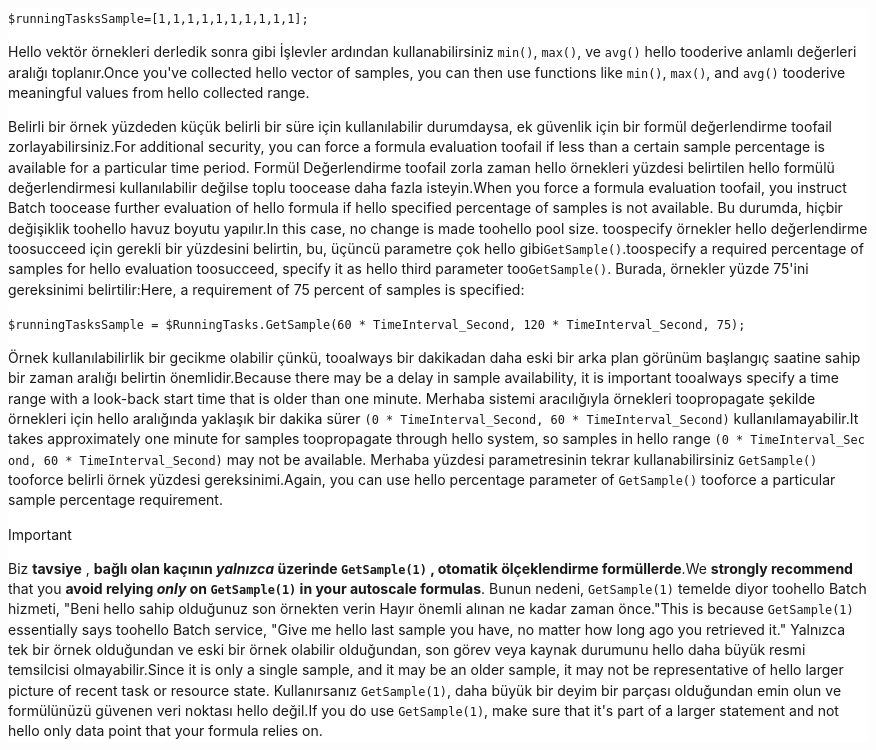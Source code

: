 ```
$runningTasksSample=[1,1,1,1,1,1,1,1,1,1];
```

<span data-ttu-id="ae77b-441">Hello vektör örnekleri derledik sonra gibi İşlevler ardından kullanabilirsiniz `min()`, `max()`, ve `avg()` hello tooderive anlamlı değerleri aralığı toplanır.</span><span class="sxs-lookup"><span data-stu-id="ae77b-441">Once you've collected hello vector of samples, you can then use functions like `min()`, `max()`, and `avg()` tooderive meaningful values from hello collected range.</span></span>

<span data-ttu-id="ae77b-442">Belirli bir örnek yüzdeden küçük belirli bir süre için kullanılabilir durumdaysa, ek güvenlik için bir formül değerlendirme toofail zorlayabilirsiniz.</span><span class="sxs-lookup"><span data-stu-id="ae77b-442">For additional security, you can force a formula evaluation toofail if less than a certain sample percentage is available for a particular time period.</span></span> <span data-ttu-id="ae77b-443">Formül Değerlendirme toofail zorla zaman hello örnekleri yüzdesi belirtilen hello formülü değerlendirmesi kullanılabilir değilse toplu toocease daha fazla isteyin.</span><span class="sxs-lookup"><span data-stu-id="ae77b-443">When you force a formula evaluation toofail, you instruct Batch toocease further evaluation of hello formula if hello specified percentage of samples is not available.</span></span> <span data-ttu-id="ae77b-444">Bu durumda, hiçbir değişiklik toohello havuz boyutu yapılır.</span><span class="sxs-lookup"><span data-stu-id="ae77b-444">In this case, no change is made toohello pool size.</span></span> <span data-ttu-id="ae77b-445">toospecify örnekler hello değerlendirme toosucceed için gerekli bir yüzdesini belirtin, bu, üçüncü parametre çok hello gibi`GetSample()`.</span><span class="sxs-lookup"><span data-stu-id="ae77b-445">toospecify a required percentage of samples for hello evaluation toosucceed, specify it as hello third parameter too`GetSample()`.</span></span> <span data-ttu-id="ae77b-446">Burada, örnekler yüzde 75'ini gereksinimi belirtilir:</span><span class="sxs-lookup"><span data-stu-id="ae77b-446">Here, a requirement of 75 percent of samples is specified:</span></span>

```
$runningTasksSample = $RunningTasks.GetSample(60 * TimeInterval_Second, 120 * TimeInterval_Second, 75);
```

<span data-ttu-id="ae77b-447">Örnek kullanılabilirlik bir gecikme olabilir çünkü, tooalways bir dakikadan daha eski bir arka plan görünüm başlangıç saatine sahip bir zaman aralığı belirtin önemlidir.</span><span class="sxs-lookup"><span data-stu-id="ae77b-447">Because there may be a delay in sample availability, it is important tooalways specify a time range with a look-back start time that is older than one minute.</span></span> <span data-ttu-id="ae77b-448">Merhaba sistemi aracılığıyla örnekleri toopropagate şekilde örnekleri için hello aralığında yaklaşık bir dakika sürer `(0 * TimeInterval_Second, 60 * TimeInterval_Second)` kullanılamayabilir.</span><span class="sxs-lookup"><span data-stu-id="ae77b-448">It takes approximately one minute for samples toopropagate through hello system, so samples in hello range `(0 * TimeInterval_Second, 60 * TimeInterval_Second)` may not be available.</span></span> <span data-ttu-id="ae77b-449">Merhaba yüzdesi parametresinin tekrar kullanabilirsiniz `GetSample()` tooforce belirli örnek yüzdesi gereksinimi.</span><span class="sxs-lookup"><span data-stu-id="ae77b-449">Again, you can use hello percentage parameter of `GetSample()` tooforce a particular sample percentage requirement.</span></span>

> [!IMPORTANT]
> <span data-ttu-id="ae77b-450">Biz **tavsiye** , **bağlı olan kaçının *yalnızca* üzerinde `GetSample(1)` , otomatik ölçeklendirme formüllerde**.</span><span class="sxs-lookup"><span data-stu-id="ae77b-450">We **strongly recommend** that you **avoid relying *only* on `GetSample(1)` in your autoscale formulas**.</span></span> <span data-ttu-id="ae77b-451">Bunun nedeni, `GetSample(1)` temelde diyor toohello Batch hizmeti, "Beni hello sahip olduğunuz son örnekten verin Hayır önemli alınan ne kadar zaman önce."</span><span class="sxs-lookup"><span data-stu-id="ae77b-451">This is because `GetSample(1)` essentially says toohello Batch service, "Give me hello last sample you have, no matter how long ago you retrieved it."</span></span> <span data-ttu-id="ae77b-452">Yalnızca tek bir örnek olduğundan ve eski bir örnek olabilir olduğundan, son görev veya kaynak durumunu hello daha büyük resmi temsilcisi olmayabilir.</span><span class="sxs-lookup"><span data-stu-id="ae77b-452">Since it is only a single sample, and it may be an older sample, it may not be representative of hello larger picture of recent task or resource state.</span></span> <span data-ttu-id="ae77b-453">Kullanırsanız `GetSample(1)`, daha büyük bir deyim bir parçası olduğundan emin olun ve formülünüzü güvenen veri noktası hello değil.</span><span class="sxs-lookup"><span data-stu-id="ae77b-453">If you do use `GetSample(1)`, make sure that it's part of a larger statement and not hello only data point that your formula relies on.</span></span>
>
>
